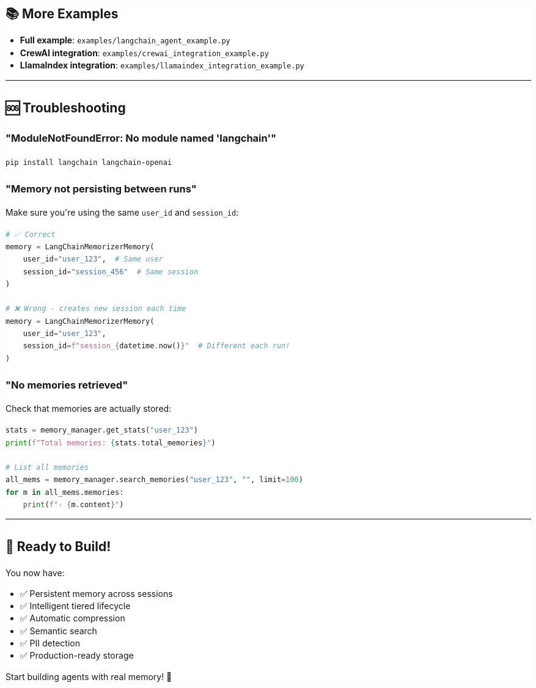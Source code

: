 ## 📚 More Examples

- **Full example**: `examples/langchain_agent_example.py`
- **CrewAI integration**: `examples/crewai_integration_example.py`
- **LlamaIndex integration**: `examples/llamaindex_integration_example.py`

---

## 🆘 Troubleshooting

### "ModuleNotFoundError: No module named 'langchain'"

```bash
pip install langchain langchain-openai
```

### "Memory not persisting between runs"

Make sure you're using the same `user_id` and `session_id`:

```python
# ✅ Correct
memory = LangChainMemorizerMemory(
    user_id="user_123",  # Same user
    session_id="session_456"  # Same session
)

# ❌ Wrong - creates new session each time
memory = LangChainMemorizerMemory(
    user_id="user_123",
    session_id=f"session_{datetime.now()}"  # Different each run!
)
```

### "No memories retrieved"

Check that memories are actually stored:

```python
stats = memory_manager.get_stats("user_123")
print(f"Total memories: {stats.total_memories}")

# List all memories
all_mems = memory_manager.search_memories("user_123", "", limit=100)
for m in all_mems.memories:
    print(f"- {m.content}")
```

---

## 🎉 Ready to Build!

You now have:
- ✅ Persistent memory across sessions
- ✅ Intelligent tiered lifecycle
- ✅ Automatic compression
- ✅ Semantic search
- ✅ PII detection
- ✅ Production-ready storage

Start building agents with real memory! 🚀
